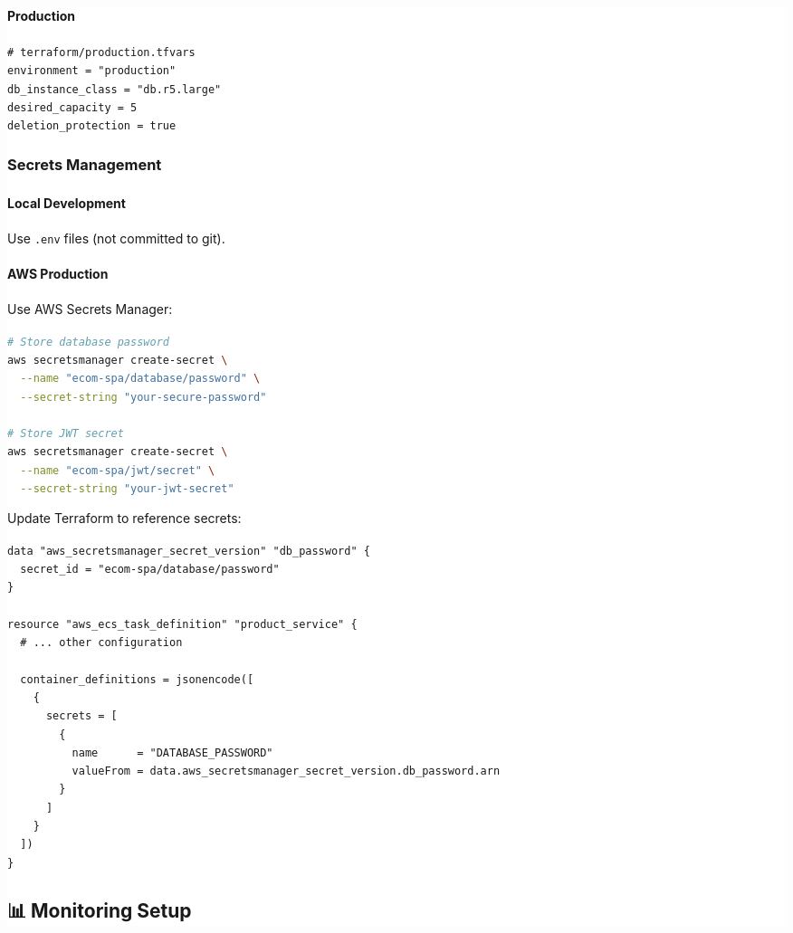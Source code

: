 #### Production
```hcl
# terraform/production.tfvars
environment = "production"
db_instance_class = "db.r5.large"
desired_capacity = 5
deletion_protection = true
```

### Secrets Management

#### Local Development
Use `.env` files (not committed to git).

#### AWS Production
Use AWS Secrets Manager:

```bash
# Store database password
aws secretsmanager create-secret \
  --name "ecom-spa/database/password" \
  --secret-string "your-secure-password"

# Store JWT secret
aws secretsmanager create-secret \
  --name "ecom-spa/jwt/secret" \
  --secret-string "your-jwt-secret"
```

Update Terraform to reference secrets:

```hcl
data "aws_secretsmanager_secret_version" "db_password" {
  secret_id = "ecom-spa/database/password"
}

resource "aws_ecs_task_definition" "product_service" {
  # ... other configuration
  
  container_definitions = jsonencode([
    {
      secrets = [
        {
          name      = "DATABASE_PASSWORD"
          valueFrom = data.aws_secretsmanager_secret_version.db_password.arn
        }
      ]
    }
  ])
}
```

## 📊 Monitoring Setup
